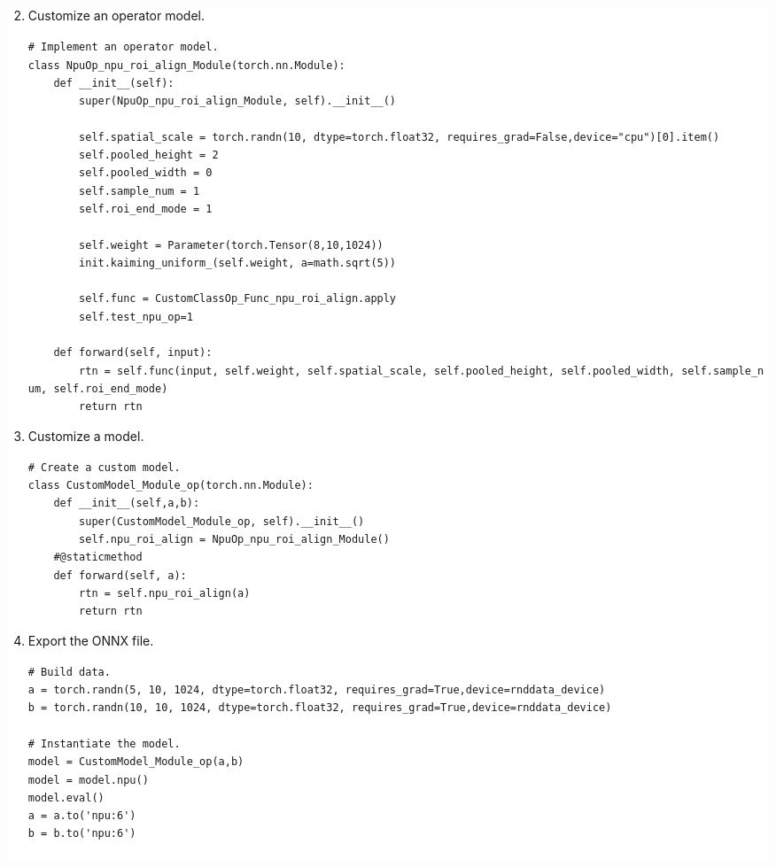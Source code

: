 2.  Customize an operator model.

    ```
    # Implement an operator model.
    class NpuOp_npu_roi_align_Module(torch.nn.Module):
        def __init__(self):
            super(NpuOp_npu_roi_align_Module, self).__init__()
    
            self.spatial_scale = torch.randn(10, dtype=torch.float32, requires_grad=False,device="cpu")[0].item()
            self.pooled_height = 2
            self.pooled_width = 0
            self.sample_num = 1
            self.roi_end_mode = 1
    
            self.weight = Parameter(torch.Tensor(8,10,1024))
            init.kaiming_uniform_(self.weight, a=math.sqrt(5))
    
            self.func = CustomClassOp_Func_npu_roi_align.apply
            self.test_npu_op=1
    
        def forward(self, input):
            rtn = self.func(input, self.weight, self.spatial_scale, self.pooled_height, self.pooled_width, self.sample_num, self.roi_end_mode)
            return rtn
    ```

3.  Customize a model.

    ```
    # Create a custom model.
    class CustomModel_Module_op(torch.nn.Module):
        def __init__(self,a,b):
            super(CustomModel_Module_op, self).__init__()
            self.npu_roi_align = NpuOp_npu_roi_align_Module()
        #@staticmethod
        def forward(self, a):
            rtn = self.npu_roi_align(a) 
            return rtn
    ```

4.  Export the ONNX file.

    ```
    # Build data.
    a = torch.randn(5, 10, 1024, dtype=torch.float32, requires_grad=True,device=rnddata_device)
    b = torch.randn(10, 10, 1024, dtype=torch.float32, requires_grad=True,device=rnddata_device)
    
    # Instantiate the model.
    model = CustomModel_Module_op(a,b)
    model = model.npu()
    model.eval()
    a = a.to('npu:6')
    b = b.to('npu:6')
    